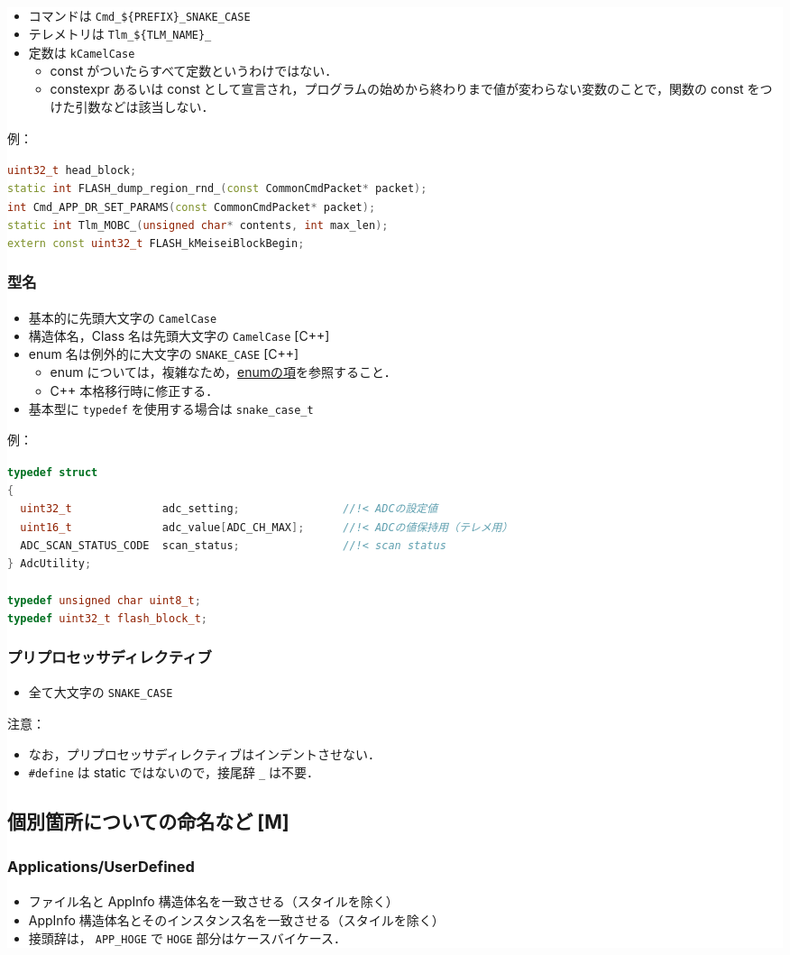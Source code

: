 - コマンドは `Cmd_${PREFIX}_SNAKE_CASE`
- テレメトリは `Tlm_${TLM_NAME}_`
- 定数は `kCamelCase`
    - const がついたらすべて定数というわけではない．
    - constexpr あるいは const として宣言され，プログラムの始めから終わりまで値が変わらない変数のことで，関数の const をつけた引数などは該当しない．

例：
```cpp
uint32_t head_block;
static int FLASH_dump_region_rnd_(const CommonCmdPacket* packet);
int Cmd_APP_DR_SET_PARAMS(const CommonCmdPacket* packet);
static int Tlm_MOBC_(unsigned char* contents, int max_len);
extern const uint32_t FLASH_kMeiseiBlockBegin;
```


### 型名
- 基本的に先頭大文字の `CamelCase`
- 構造体名，Class 名は先頭大文字の `CamelCase` [C++]
- enum 名は例外的に大文字の `SNAKE_CASE` [C++]
    - enum については，複雑なため，[enumの項](#enum)を参照すること．
    - C++ 本格移行時に修正する．
- 基本型に `typedef` を使用する場合は `snake_case_t`

例：
```cpp
typedef struct
{
  uint32_t              adc_setting;                //!< ADCの設定値
  uint16_t              adc_value[ADC_CH_MAX];      //!< ADCの値保持用（テレメ用）
  ADC_SCAN_STATUS_CODE  scan_status;                //!< scan status
} AdcUtility;

typedef unsigned char uint8_t;
typedef uint32_t flash_block_t;
```


### プリプロセッサディレクティブ
- 全て大文字の `SNAKE_CASE`

注意：

- なお，プリプロセッサディレクティブはインデントさせない．
- `#define` は static ではないので，接尾辞 `_` は不要．



## 個別箇所についての命名など [M]
### Applications/UserDefined
- ファイル名と AppInfo 構造体名を一致させる（スタイルを除く）
- AppInfo 構造体名とそのインスタンス名を一致させる（スタイルを除く）
- 接頭辞は， `APP_HOGE` で `HOGE` 部分はケースバイケース．
